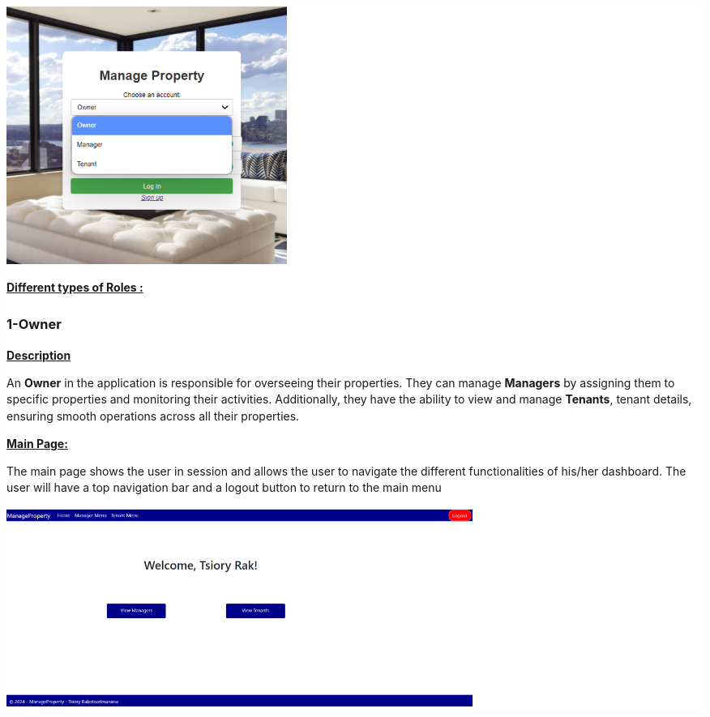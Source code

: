 <img src="./media/image3.png" style="width:3.60417in;height:3.3125in" />

**<u>Different types of Roles :</u>**

### 1-Owner

**<u>Description</u>**

An **Owner** in the application is responsible for overseeing their
properties. They can manage **Managers** by assigning them to specific
properties and monitoring their activities. Additionally, they have the
ability to view and manage **Tenants**, tenant details, ensuring smooth
operations across all their properties.

**<u>Main Page:</u>**

The main page shows the user in session and allows the user to navigate
the different functionalities of his/her dashboard. The user will have a
top navigation bar and a logout button to return to the main menu

<img src="./media/image4.png"
style="width:5.98611in;height:2.55556in" />
